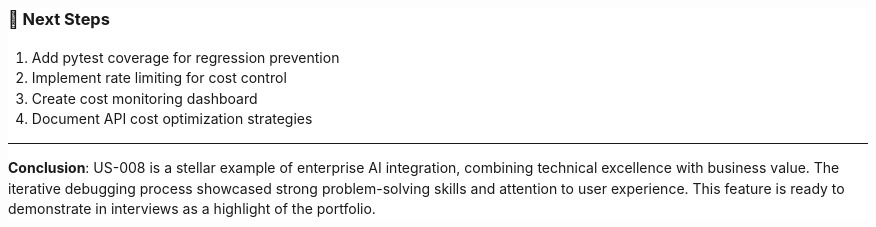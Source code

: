 ### 🚀 Next Steps
1. Add pytest coverage for regression prevention
2. Implement rate limiting for cost control
3. Create cost monitoring dashboard
4. Document API cost optimization strategies

---

**Conclusion**: US-008 is a stellar example of enterprise AI integration, combining technical excellence with business value. The iterative debugging process showcased strong problem-solving skills and attention to user experience. This feature is ready to demonstrate in interviews as a highlight of the portfolio.